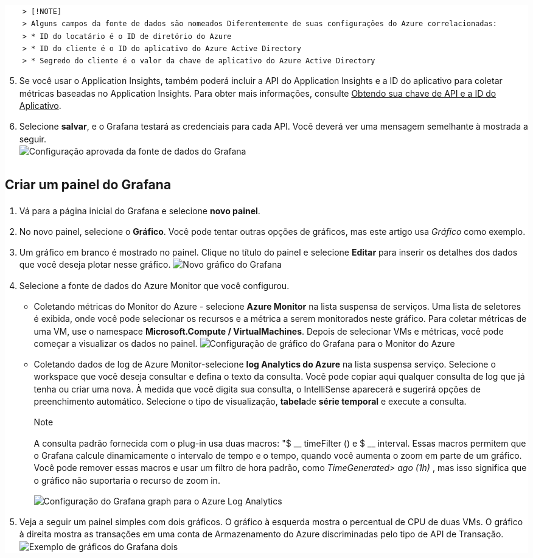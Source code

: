         > [!NOTE]
        > Alguns campos da fonte de dados são nomeados Diferentemente de suas configurações do Azure correlacionadas:
        > * ID do locatário é o ID de diretório do Azure
        > * ID do cliente é o ID do aplicativo do Azure Active Directory
        > * Segredo do cliente é o valor da chave de aplicativo do Azure Active Directory

5. Se você usar o Application Insights, também poderá incluir a API do Application Insights e a ID do aplicativo para coletar métricas baseadas no Application Insights. Para obter mais informações, consulte [Obtendo sua chave de API e a ID do Aplicativo](https://dev.applicationinsights.io/documentation/Authorization/API-key-and-App-ID).

6. Selecione **salvar**, e o Grafana testará as credenciais para cada API. Você deverá ver uma mensagem semelhante à mostrada a seguir.  
    ![Configuração aprovada da fonte de dados do Grafana](./media/grafana-plugin/grafana-data-source-config-approved-dark.png)

## <a name="build-a-grafana-dashboard"></a>Criar um painel do Grafana

1. Vá para a página inicial do Grafana e selecione **novo painel**.

2. No novo painel, selecione o **Gráfico**. Você pode tentar outras opções de gráficos, mas este artigo usa *Gráfico* como exemplo.

3. Um gráfico em branco é mostrado no painel. Clique no título do painel e selecione **Editar** para inserir os detalhes dos dados que você deseja plotar nesse gráfico.
    ![Novo gráfico do Grafana](./media/grafana-plugin/grafana-new-graph-dark.png)

4. Selecione a fonte de dados do Azure Monitor que você configurou.
   * Coletando métricas do Monitor do Azure - selecione **Azure Monitor** na lista suspensa de serviços. Uma lista de seletores é exibida, onde você pode selecionar os recursos e a métrica a serem monitorados neste gráfico. Para coletar métricas de uma VM, use o namespace **Microsoft.Compute / VirtualMachines**. Depois de selecionar VMs e métricas, você pode começar a visualizar os dados no painel.
     ![Configuração de gráfico do Grafana para o Monitor do Azure](./media/grafana-plugin/grafana-graph-config-for-azure-monitor-dark.png)
   * Coletando dados de log de Azure Monitor-selecione **log Analytics do Azure** na lista suspensa serviço. Selecione o workspace que você deseja consultar e defina o texto da consulta. Você pode copiar aqui qualquer consulta de log que já tenha ou criar uma nova. À medida que você digita sua consulta, o IntelliSense aparecerá e sugerirá opções de preenchimento automático. Selecione o tipo de visualização, **tabela**de **série temporal** e execute a consulta.
    
     > [!NOTE]
     >
     > A consulta padrão fornecida com o plug-in usa duas macros: "$ __ timeFilter () e $ __ interval. 
     > Essas macros permitem que o Grafana calcule dinamicamente o intervalo de tempo e o tempo, quando você aumenta o zoom em parte de um gráfico. Você pode remover essas macros e usar um filtro de hora padrão, como *TimeGenerated> ago (1h)* , mas isso significa que o gráfico não suportaria o recurso de zoom in.
    
     ![Configuração do Grafana graph para o Azure Log Analytics](./media/grafana-plugin/grafana-graph-config-for-azure-log-analytics-dark.png)

5. Veja a seguir um painel simples com dois gráficos. O gráfico à esquerda mostra o percentual de CPU de duas VMs. O gráfico à direita mostra as transações em uma conta de Armazenamento do Azure discriminadas pelo tipo de API de Transação.
    ![Exemplo de gráficos do Grafana dois](media/grafana-plugin/grafana6.png)
